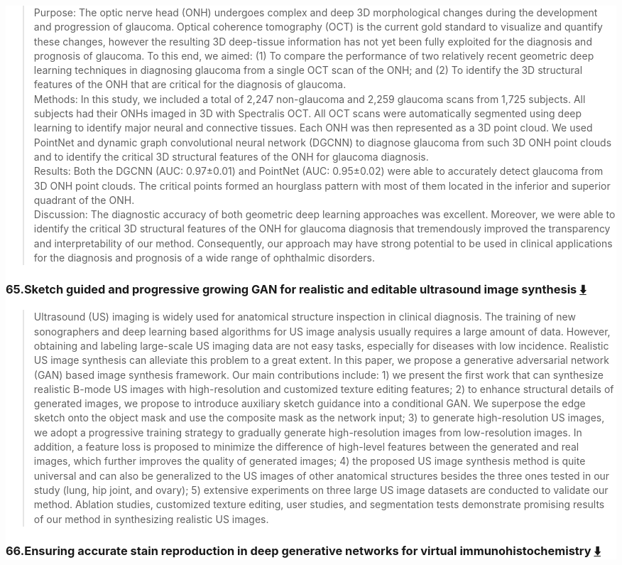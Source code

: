 >  Purpose: The optic nerve head (ONH) undergoes complex and deep 3D morphological changes during the development and progression of glaucoma. Optical coherence tomography (OCT) is the current gold standard to visualize and quantify these changes, however the resulting 3D deep-tissue information has not yet been fully exploited for the diagnosis and prognosis of glaucoma. To this end, we aimed: (1) To compare the performance of two relatively recent geometric deep learning techniques in diagnosing glaucoma from a single OCT scan of the ONH; and (2) To identify the 3D structural features of the ONH that are critical for the diagnosis of glaucoma. <br>Methods: In this study, we included a total of 2,247 non-glaucoma and 2,259 glaucoma scans from 1,725 subjects. All subjects had their ONHs imaged in 3D with Spectralis OCT. All OCT scans were automatically segmented using deep learning to identify major neural and connective tissues. Each ONH was then represented as a 3D point cloud. We used PointNet and dynamic graph convolutional neural network (DGCNN) to diagnose glaucoma from such 3D ONH point clouds and to identify the critical 3D structural features of the ONH for glaucoma diagnosis. <br>Results: Both the DGCNN (AUC: 0.97$\pm$0.01) and PointNet (AUC: 0.95$\pm$0.02) were able to accurately detect glaucoma from 3D ONH point clouds. The critical points formed an hourglass pattern with most of them located in the inferior and superior quadrant of the ONH. <br>Discussion: The diagnostic accuracy of both geometric deep learning approaches was excellent. Moreover, we were able to identify the critical 3D structural features of the ONH for glaucoma diagnosis that tremendously improved the transparency and interpretability of our method. Consequently, our approach may have strong potential to be used in clinical applications for the diagnosis and prognosis of a wide range of ophthalmic disorders.      
### 65.Sketch guided and progressive growing GAN for realistic and editable ultrasound image synthesis  [ :arrow_down: ](https://arxiv.org/pdf/2204.06929.pdf)
>  Ultrasound (US) imaging is widely used for anatomical structure inspection in clinical diagnosis. The training of new sonographers and deep learning based algorithms for US image analysis usually requires a large amount of data. However, obtaining and labeling large-scale US imaging data are not easy tasks, especially for diseases with low incidence. Realistic US image synthesis can alleviate this problem to a great extent. In this paper, we propose a generative adversarial network (GAN) based image synthesis framework. Our main contributions include: 1) we present the first work that can synthesize realistic B-mode US images with high-resolution and customized texture editing features; 2) to enhance structural details of generated images, we propose to introduce auxiliary sketch guidance into a conditional GAN. We superpose the edge sketch onto the object mask and use the composite mask as the network input; 3) to generate high-resolution US images, we adopt a progressive training strategy to gradually generate high-resolution images from low-resolution images. In addition, a feature loss is proposed to minimize the difference of high-level features between the generated and real images, which further improves the quality of generated images; 4) the proposed US image synthesis method is quite universal and can also be generalized to the US images of other anatomical structures besides the three ones tested in our study (lung, hip joint, and ovary); 5) extensive experiments on three large US image datasets are conducted to validate our method. Ablation studies, customized texture editing, user studies, and segmentation tests demonstrate promising results of our method in synthesizing realistic US images.      
### 66.Ensuring accurate stain reproduction in deep generative networks for virtual immunohistochemistry  [ :arrow_down: ](https://arxiv.org/pdf/2204.06849.pdf)